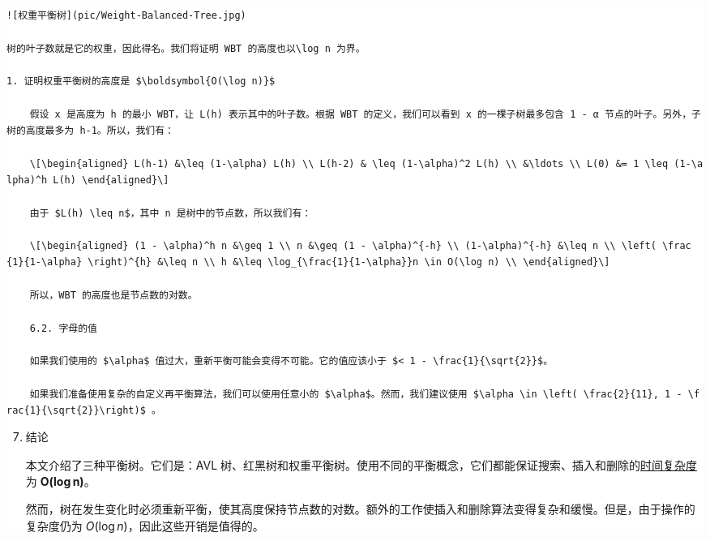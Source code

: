     ![权重平衡树](pic/Weight-Balanced-Tree.jpg)

    树的叶子数就是它的权重，因此得名。我们将证明 WBT 的高度也以\log n 为界。

    1. 证明权重平衡树的高度是 $\boldsymbol{O(\log n)}$

        假设 x 是高度为 h 的最小 WBT，让 L(h) 表示其中的叶子数。根据 WBT 的定义，我们可以看到 x 的一棵子树最多包含 1 - α 节点的叶子。另外，子树的高度最多为 h-1。所以，我们有：

        \[\begin{aligned} L(h-1) &\leq (1-\alpha) L(h) \\ L(h-2) & \leq (1-\alpha)^2 L(h) \\ &\ldots \\ L(0) &= 1 \leq (1-\alpha)^h L(h) \end{aligned}\]

        由于 $L(h) \leq n$，其中 n 是树中的节点数，所以我们有：

        \[\begin{aligned} (1 - \alpha)^h n &\geq 1 \\ n &\geq (1 - \alpha)^{-h} \\ (1-\alpha)^{-h} &\leq n \\ \left( \frac{1}{1-\alpha} \right)^{h} &\leq n \\ h &\leq \log_{\frac{1}{1-\alpha}}n \in O(\log n) \\ \end{aligned}\]

        所以，WBT 的高度也是节点数的对数。

        6.2. 字母的值

        如果我们使用的 $\alpha$ 值过大，重新平衡可能会变得不可能。它的值应该小于 $< 1 - \frac{1}{\sqrt{2}}$。

        如果我们准备使用复杂的自定义再平衡算法，我们可以使用任意小的 $\alpha$。然而，我们建议使用 $\alpha \in \left( \frac{2}{11}, 1 - \frac{1}{\sqrt{2}}\right)$ 。

7. 结论

    本文介绍了三种平衡树。它们是：AVL 树、红黑树和权重平衡树。使用不同的平衡概念，它们都能保证搜索、插入和删除的[时间复杂度](https://www.baeldung.com/cs/time-vs-space-complexity)为 $\boldsymbol{O(\log n)}$。

    然而，树在发生变化时必须重新平衡，使其高度保持节点数的对数。额外的工作使插入和删除算法变得复杂和缓慢。但是，由于操作的复杂度仍为 $O(\log n)$，因此这些开销是值得的。
